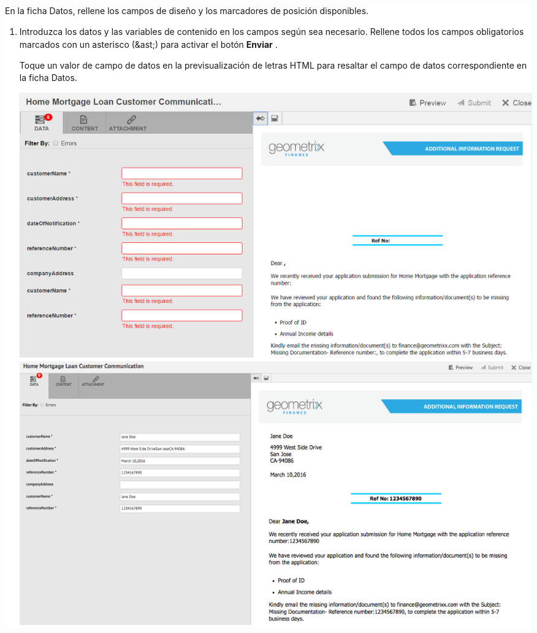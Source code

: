 En la ficha Datos, rellene los campos de diseño y los marcadores de posición disponibles.

1. Introduzca los datos y las variables de contenido en los campos según sea necesario. Rellene todos los campos obligatorios marcados con un asterisco (&amp;ast;) para activar el botón **Enviar** .

   Toque un valor de campo de datos en la previsualización de letras HTML para resaltar el campo de datos correspondiente en la ficha Datos.

   ![Introduzca los datos en la letra](assets/2_enterdata.png) ![2_1_enterdata](assets/2_1_enterdata.png)
